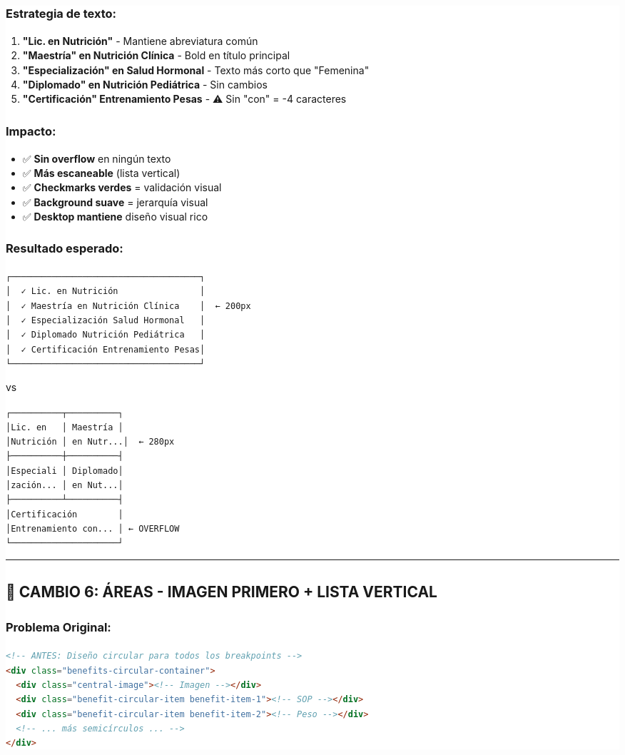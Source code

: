 ### Estrategia de texto:

1. **"Lic. en Nutrición"** - Mantiene abreviatura común
2. **"Maestría" en Nutrición Clínica** - Bold en título principal
3. **"Especialización" en Salud Hormonal** - Texto más corto que "Femenina"
4. **"Diplomado" en Nutrición Pediátrica** - Sin cambios
5. **"Certificación" Entrenamiento Pesas** - ⚠️ Sin "con" = -4 caracteres

### Impacto:

- ✅ **Sin overflow** en ningún texto
- ✅ **Más escaneable** (lista vertical)
- ✅ **Checkmarks verdes** = validación visual
- ✅ **Background suave** = jerarquía visual
- ✅ **Desktop mantiene** diseño visual rico

### Resultado esperado:

```
┌─────────────────────────────────────┐
│  ✓ Lic. en Nutrición                │
│  ✓ Maestría en Nutrición Clínica    │  ← 200px
│  ✓ Especialización Salud Hormonal   │
│  ✓ Diplomado Nutrición Pediátrica   │
│  ✓ Certificación Entrenamiento Pesas│
└─────────────────────────────────────┘
```

vs

```
┌──────────┬──────────┐
│Lic. en   │ Maestría │
│Nutrición │ en Nutr...│  ← 280px
├──────────┼──────────┤
│Especiali │ Diplomado│
│zación... │ en Nut...│
├──────────┴──────────┤
│Certificación        │
│Entrenamiento con... │ ← OVERFLOW
└─────────────────────┘
```

---

## 🎯 CAMBIO 6: ÁREAS - IMAGEN PRIMERO + LISTA VERTICAL

### Problema Original:

```html
<!-- ANTES: Diseño circular para todos los breakpoints -->
<div class="benefits-circular-container">
  <div class="central-image"><!-- Imagen --></div>
  <div class="benefit-circular-item benefit-item-1"><!-- SOP --></div>
  <div class="benefit-circular-item benefit-item-2"><!-- Peso --></div>
  <!-- ... más semicírculos ... -->
</div>
```
